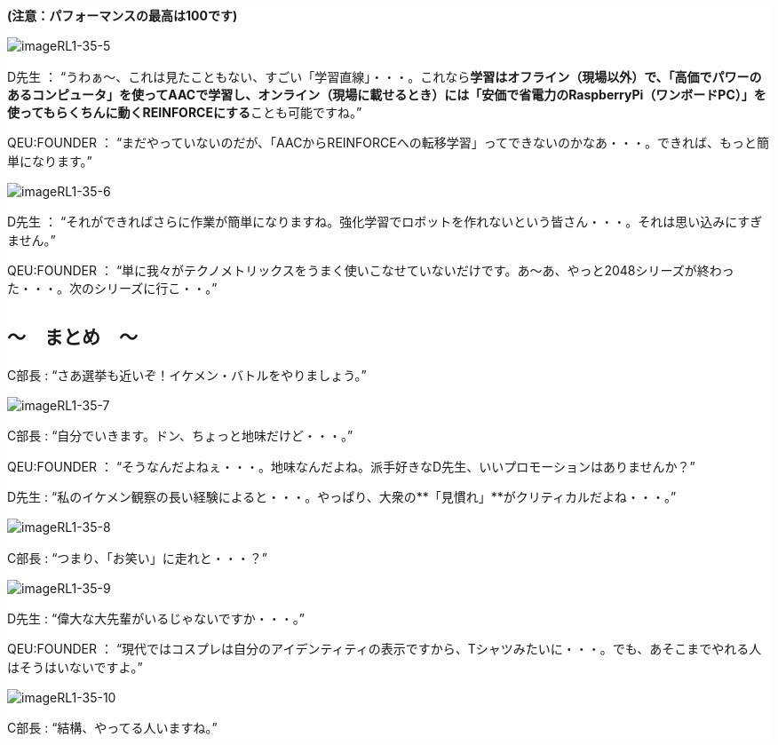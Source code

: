 **(注意：パフォーマンスの最高は100です)**

![imageRL1-35-5](https://QEUWIndValley.github.io/images/imageRL1-35-5.jpg)

D先生 ： “うわぁ～、これは見たこともない、すごい「学習直線」・・・。これなら**学習はオフライン（現場以外）で、「高価でパワーのあるコンピュータ」を使ってAACで学習し、オンライン（現場に載せるとき）には「安価で省電力のRaspberryPi（ワンボードPC）」を使ってもらくちんに動くREINFORCEにする**ことも可能ですね。”

QEU:FOUNDER ： “まだやっていないのだが、「AACからREINFORCEへの転移学習」ってできないのかなあ・・・。できれば、もっと簡単になります。”

![imageRL1-35-6](https://QEUWIndValley.github.io/images/imageRL1-35-6.jpg)

D先生 ： “それができればさらに作業が簡単になりますね。強化学習でロボットを作れないという皆さん・・・。それは思い込みにすぎません。”

QEU:FOUNDER ： “単に我々がテクノメトリックスをうまく使いこなせていないだけです。あ～あ、やっと2048シリーズが終わった・・・。次のシリーズに行こ・・。”

## ～　まとめ　～

C部長 : “さあ選挙も近いぞ！イケメン・バトルをやりましょう。”

![imageRL1-35-7](https://QEUWIndValley.github.io/images/imageRL1-35-7.jpg)

C部長 : “自分でいきます。ドン、ちょっと地味だけど・・・。”

<iframe width="560" height="315" src="https://www.youtube.com/embed/jJDGqxs5Htg" ti-tle="YouTube video player" frameborder="0" allow="accelerometer; autoplay; clipboard-write; en-crypted-media; gyroscope; picture-in-picture" allowfullscreen></iframe>

QEU:FOUNDER ： “そうなんだよねぇ・・・。地味なんだよね。派手好きなD先生、いいプロモーションはありませんか？”

<iframe width="560" height="315" src="https://www.youtube.com/embed/vFg-WOzBINs?start=144" title="YouTube video player" frameborder="0" allow="accelerometer; au-toplay; clipboard-write; encrypted-media; gyroscope; picture-in-picture" allowfullscreen></iframe>

D先生 : “私のイケメン観察の長い経験によると・・・。やっぱり、大衆の**「見慣れ」**がクリティカルだよね・・・。”

![imageRL1-35-8](https://QEUWIndValley.github.io/images/imageRL1-35-8.jpg)

C部長 : “つまり、「お笑い」に走れと・・・？”

![imageRL1-35-9](https://QEUWIndValley.github.io/images/imageRL1-35-9.jpg)

D先生 : “偉大な大先輩がいるじゃないですか・・・。”

<iframe width="560" height="315" src="https://www.youtube.com/embed/khOToJhnywE" ti-tle="YouTube video player" frameborder="0" allow="accelerometer; autoplay; clipboard-write; en-crypted-media; gyroscope; picture-in-picture" allowfullscreen></iframe>

QEU:FOUNDER ： “現代ではコスプレは自分のアイデンティティの表示ですから、Tシャツみたいに・・・。でも、あそこまでやれる人はそうはいないですよ。”

![imageRL1-35-10](https://QEUWIndValley.github.io/images/imageRL1-35-10.jpg)

C部長 : “結構、やってる人いますね。”


